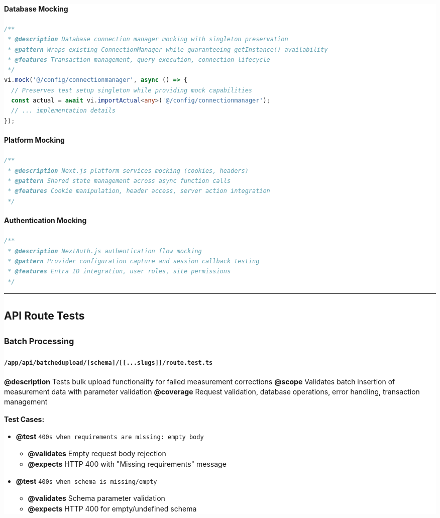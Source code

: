 #### Database Mocking
```typescript
/**
 * @description Database connection manager mocking with singleton preservation
 * @pattern Wraps existing ConnectionManager while guaranteeing getInstance() availability
 * @features Transaction management, query execution, connection lifecycle
 */
vi.mock('@/config/connectionmanager', async () => {
  // Preserves test setup singleton while providing mock capabilities
  const actual = await vi.importActual<any>('@/config/connectionmanager');
  // ... implementation details
});
```

#### Platform Mocking
```typescript
/**
 * @description Next.js platform services mocking (cookies, headers)
 * @pattern Shared state management across async function calls
 * @features Cookie manipulation, header access, server action integration
 */
```

#### Authentication Mocking
```typescript
/**
 * @description NextAuth.js authentication flow mocking
 * @pattern Provider configuration capture and session callback testing
 * @features Entra ID integration, user roles, site permissions
 */
```

---

## API Route Tests

### Batch Processing

#### `/app/api/batchedupload/[schema]/[[...slugs]]/route.test.ts`

**@description** Tests bulk upload functionality for failed measurement corrections
**@scope** Validates batch insertion of measurement data with parameter validation
**@coverage** Request validation, database operations, error handling, transaction management

**Test Cases:**
- **@test** `400s when requirements are missing: empty body`
  - **@validates** Empty request body rejection
  - **@expects** HTTP 400 with "Missing requirements" message
  
- **@test** `400s when schema is missing/empty`
  - **@validates** Schema parameter validation
  - **@expects** HTTP 400 for empty/undefined schema
  